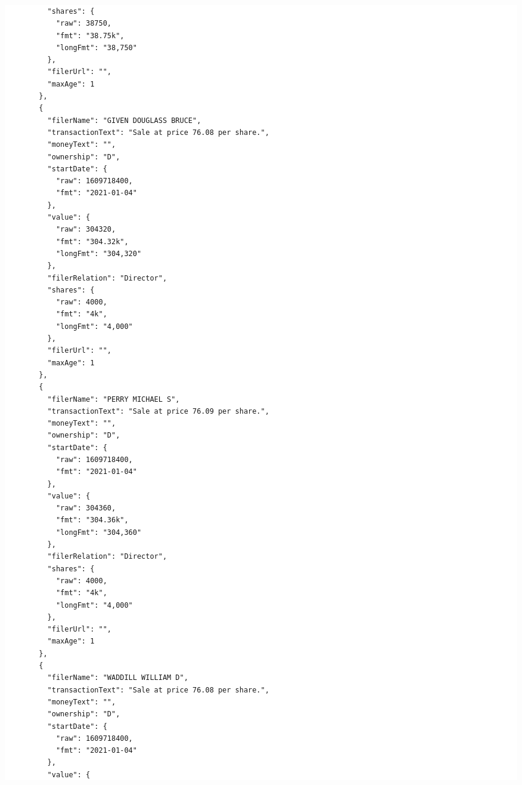               "shares": {
                "raw": 38750,
                "fmt": "38.75k",
                "longFmt": "38,750"
              },
              "filerUrl": "",
              "maxAge": 1
            },
            {
              "filerName": "GIVEN DOUGLASS BRUCE",
              "transactionText": "Sale at price 76.08 per share.",
              "moneyText": "",
              "ownership": "D",
              "startDate": {
                "raw": 1609718400,
                "fmt": "2021-01-04"
              },
              "value": {
                "raw": 304320,
                "fmt": "304.32k",
                "longFmt": "304,320"
              },
              "filerRelation": "Director",
              "shares": {
                "raw": 4000,
                "fmt": "4k",
                "longFmt": "4,000"
              },
              "filerUrl": "",
              "maxAge": 1
            },
            {
              "filerName": "PERRY MICHAEL S",
              "transactionText": "Sale at price 76.09 per share.",
              "moneyText": "",
              "ownership": "D",
              "startDate": {
                "raw": 1609718400,
                "fmt": "2021-01-04"
              },
              "value": {
                "raw": 304360,
                "fmt": "304.36k",
                "longFmt": "304,360"
              },
              "filerRelation": "Director",
              "shares": {
                "raw": 4000,
                "fmt": "4k",
                "longFmt": "4,000"
              },
              "filerUrl": "",
              "maxAge": 1
            },
            {
              "filerName": "WADDILL WILLIAM D",
              "transactionText": "Sale at price 76.08 per share.",
              "moneyText": "",
              "ownership": "D",
              "startDate": {
                "raw": 1609718400,
                "fmt": "2021-01-04"
              },
              "value": {